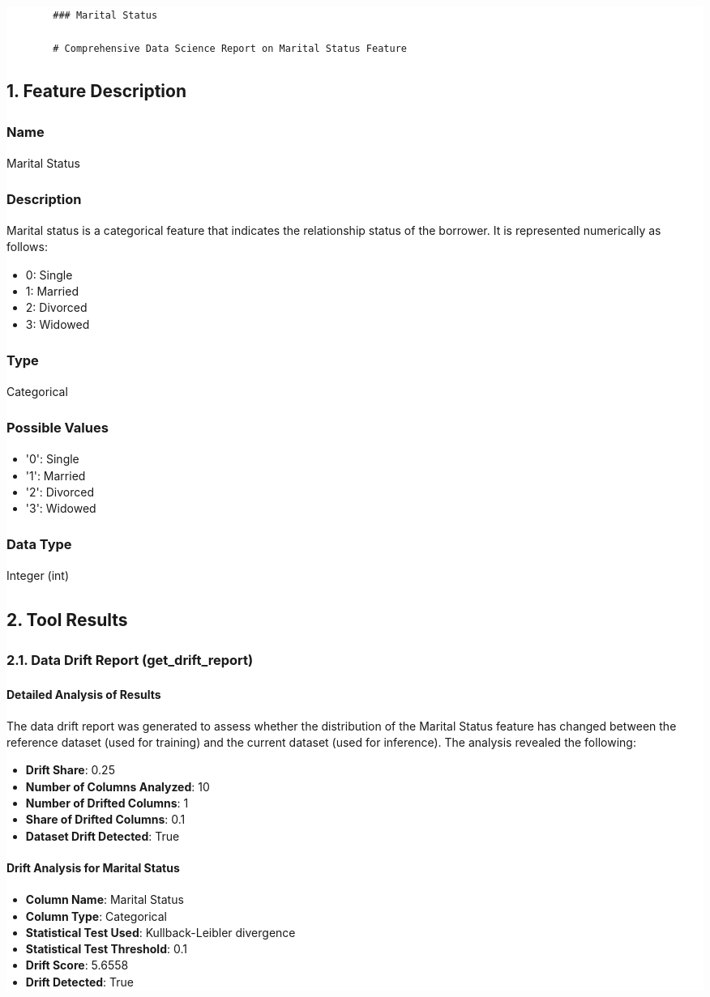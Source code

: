             ### Marital Status

            # Comprehensive Data Science Report on Marital Status Feature

## 1. Feature Description

### Name
Marital Status

### Description
Marital status is a categorical feature that indicates the relationship status of the borrower. It is represented numerically as follows:
- 0: Single
- 1: Married
- 2: Divorced
- 3: Widowed

### Type
Categorical

### Possible Values
- '0': Single
- '1': Married
- '2': Divorced
- '3': Widowed

### Data Type
Integer (int)

## 2. Tool Results

### 2.1. Data Drift Report (get_drift_report)

#### Detailed Analysis of Results
The data drift report was generated to assess whether the distribution of the Marital Status feature has changed between the reference dataset (used for training) and the current dataset (used for inference). The analysis revealed the following:

- **Drift Share**: 0.25
- **Number of Columns Analyzed**: 10
- **Number of Drifted Columns**: 1
- **Share of Drifted Columns**: 0.1
- **Dataset Drift Detected**: True

#### Drift Analysis for Marital Status
- **Column Name**: Marital Status
- **Column Type**: Categorical
- **Statistical Test Used**: Kullback-Leibler divergence
- **Statistical Test Threshold**: 0.1
- **Drift Score**: 5.6558
- **Drift Detected**: True
